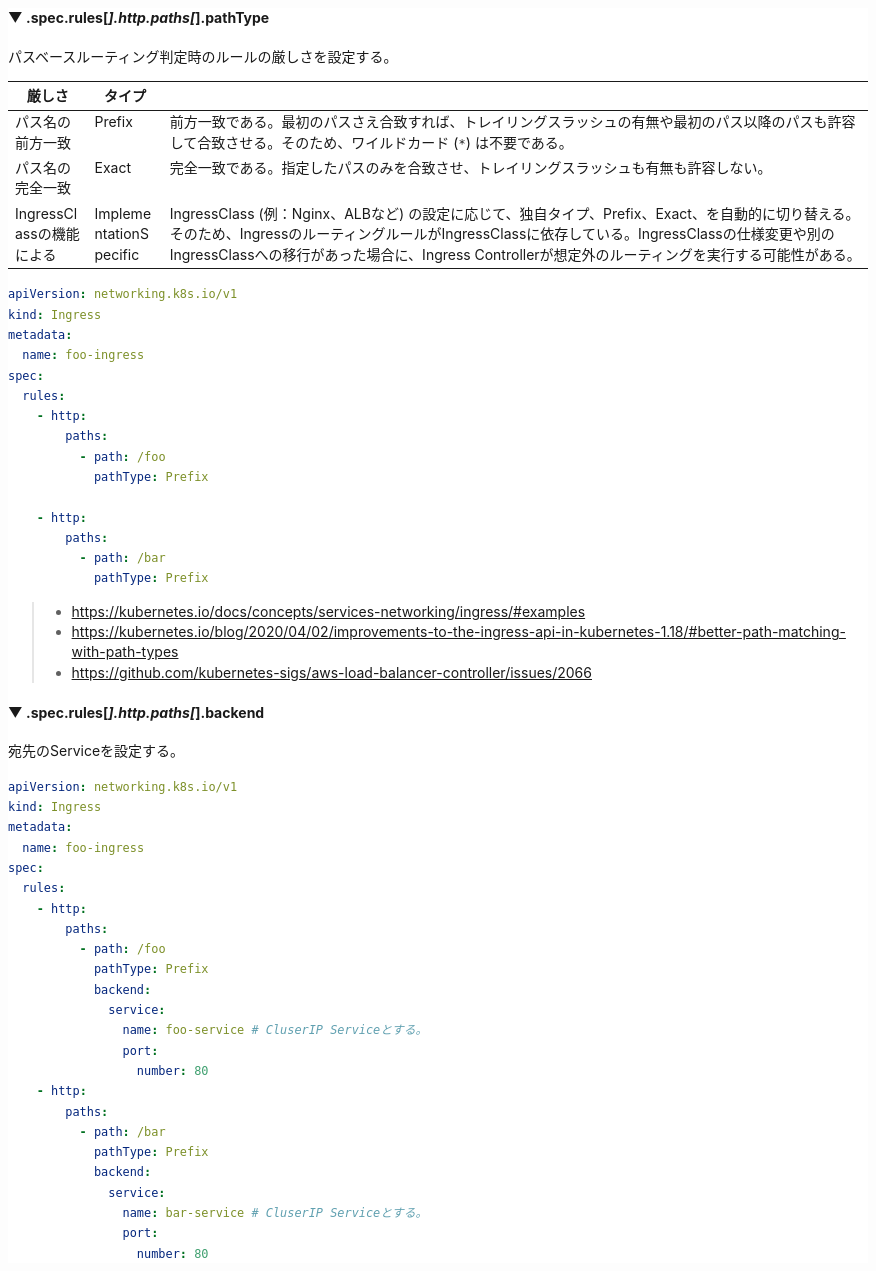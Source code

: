 #### ▼ .spec.rules[*].http.paths[*].pathType

パスベースルーティング判定時のルールの厳しさを設定する。

| 厳しさ                   | タイプ                 |                                                                                                                                                                                                                                                                                                        |
| ------------------------ | ---------------------- | ------------------------------------------------------------------------------------------------------------------------------------------------------------------------------------------------------------------------------------------------------------------------------------------------------ |
| パス名の前方一致         | Prefix                 | 前方一致である。最初のパスさえ合致すれば、トレイリングスラッシュの有無や最初のパス以降のパスも許容して合致させる。そのため、ワイルドカード (`*`) は不要である。                                                                                                                                        |
| パス名の完全一致         | Exact                  | 完全一致である。指定したパスのみを合致させ、トレイリングスラッシュも有無も許容しない。                                                                                                                                                                                                                 |
| IngressClassの機能による | ImplementationSpecific | IngressClass (例：Nginx、ALBなど) の設定に応じて、独自タイプ、Prefix、Exact、を自動的に切り替える。そのため、IngressのルーティングルールがIngressClassに依存している。IngressClassの仕様変更や別のIngressClassへの移行があった場合に、Ingress Controllerが想定外のルーティングを実行する可能性がある。 |

```yaml
apiVersion: networking.k8s.io/v1
kind: Ingress
metadata:
  name: foo-ingress
spec:
  rules:
    - http:
        paths:
          - path: /foo
            pathType: Prefix

    - http:
        paths:
          - path: /bar
            pathType: Prefix
```

> - https://kubernetes.io/docs/concepts/services-networking/ingress/#examples
> - https://kubernetes.io/blog/2020/04/02/improvements-to-the-ingress-api-in-kubernetes-1.18/#better-path-matching-with-path-types
> - https://github.com/kubernetes-sigs/aws-load-balancer-controller/issues/2066

#### ▼ .spec.rules[*].http.paths[*].backend

宛先のServiceを設定する。

```yaml
apiVersion: networking.k8s.io/v1
kind: Ingress
metadata:
  name: foo-ingress
spec:
  rules:
    - http:
        paths:
          - path: /foo
            pathType: Prefix
            backend:
              service:
                name: foo-service # CluserIP Serviceとする。
                port:
                  number: 80
    - http:
        paths:
          - path: /bar
            pathType: Prefix
            backend:
              service:
                name: bar-service # CluserIP Serviceとする。
                port:
                  number: 80
```
